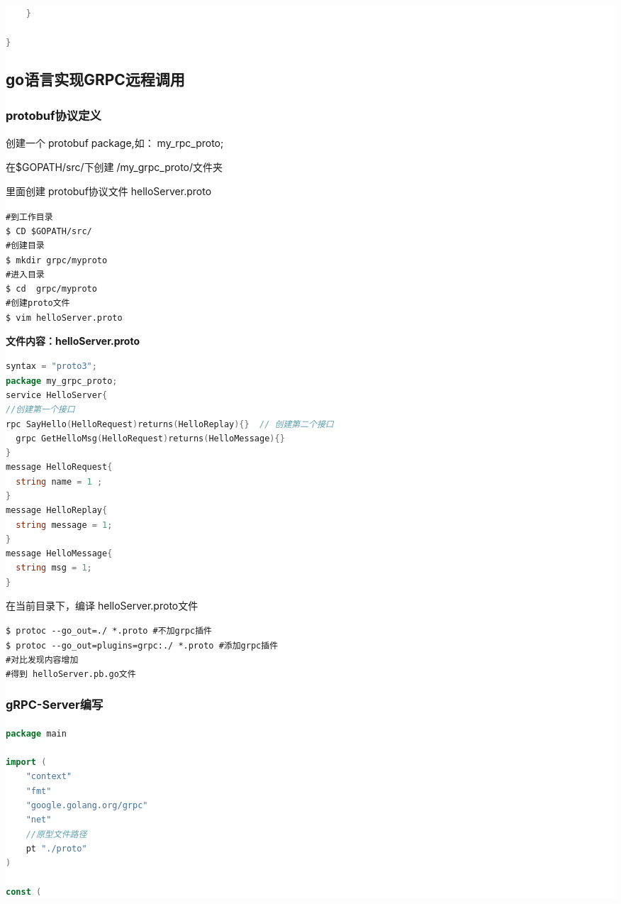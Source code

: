 ```go
	}

}
```

## go语言实现GRPC远程调用
### protobuf协议定义
创建一个 protobuf package,如： my_rpc_proto;

在$GOPATH/src/下创建 /my_grpc_proto/文件夹

里面创建 protobuf协议文件 helloServer.proto

```
#到工作目录
$ CD $GOPATH/src/
#创建目录
$ mkdir grpc/myproto
#进入目录
$ cd  grpc/myproto
#创建proto文件
$ vim helloServer.proto
```
**文件内容：helloServer.proto**

```go
syntax = "proto3";
package my_grpc_proto;
service HelloServer{
//创建第一个接口
rpc SayHello(HelloRequest)returns(HelloReplay){}  // 创建第二个接口
  grpc GetHelloMsg(HelloRequest)returns(HelloMessage){}
}
message HelloRequest{
  string name = 1 ;
}
message HelloReplay{
  string message = 1;
}
message HelloMessage{
  string msg = 1;
}
```
在当前目录下，编译 helloServer.proto文件

```
$ protoc --go_out=./ *.proto #不加grpc插件
$ protoc --go_out=plugins=grpc:./ *.proto #添加grpc插件
#对比发现内容增加
#得到 helloServer.pb.go文件
```
### gRPC-Server编写
```go
package main

import (
	"context"
	"fmt"
	"google.golang.org/grpc"
	"net"
	//原型文件路径
	pt "./proto"
)

const (
```